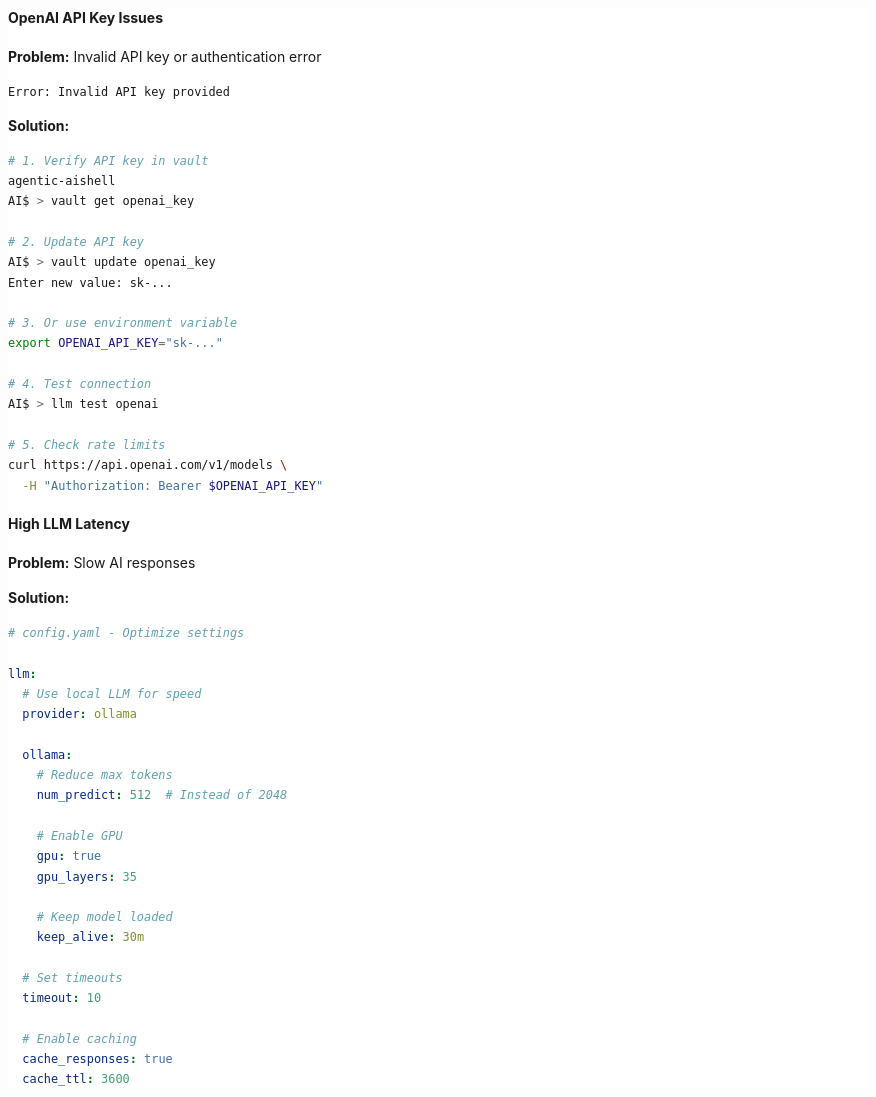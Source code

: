 #### OpenAI API Key Issues

**Problem:** Invalid API key or authentication error

```bash
Error: Invalid API key provided
```

**Solution:**
```bash
# 1. Verify API key in vault
agentic-aishell
AI$ > vault get openai_key

# 2. Update API key
AI$ > vault update openai_key
Enter new value: sk-...

# 3. Or use environment variable
export OPENAI_API_KEY="sk-..."

# 4. Test connection
AI$ > llm test openai

# 5. Check rate limits
curl https://api.openai.com/v1/models \
  -H "Authorization: Bearer $OPENAI_API_KEY"
```

#### High LLM Latency

**Problem:** Slow AI responses

**Solution:**
```yaml
# config.yaml - Optimize settings

llm:
  # Use local LLM for speed
  provider: ollama

  ollama:
    # Reduce max tokens
    num_predict: 512  # Instead of 2048

    # Enable GPU
    gpu: true
    gpu_layers: 35

    # Keep model loaded
    keep_alive: 30m

  # Set timeouts
  timeout: 10

  # Enable caching
  cache_responses: true
  cache_ttl: 3600
```
